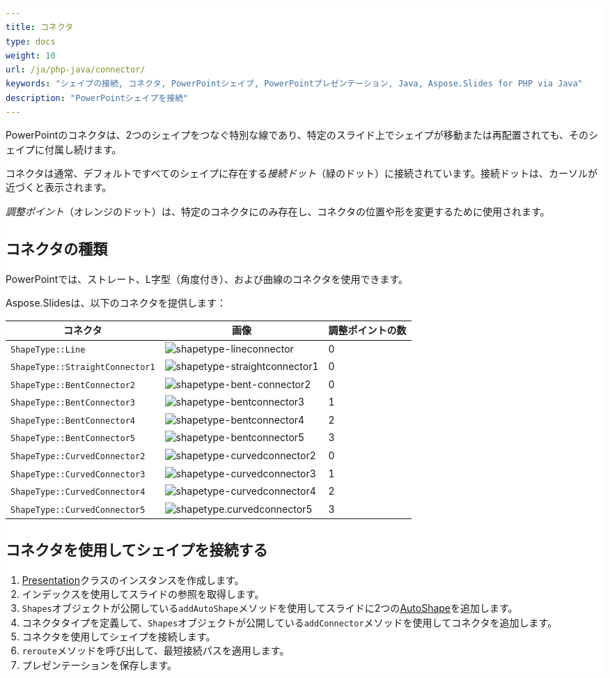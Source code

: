 ```yaml
---
title: コネクタ
type: docs
weight: 10
url: /ja/php-java/connector/
keywords: "シェイプの接続, コネクタ, PowerPointシェイプ, PowerPointプレゼンテーション, Java, Aspose.Slides for PHP via Java"
description: "PowerPointシェイプを接続"
---
```


PowerPointのコネクタは、2つのシェイプをつなぐ特別な線であり、特定のスライド上でシェイプが移動または再配置されても、そのシェイプに付属し続けます。

コネクタは通常、デフォルトですべてのシェイプに存在する*接続ドット*（緑のドット）に接続されています。接続ドットは、カーソルが近づくと表示されます。

*調整ポイント*（オレンジのドット）は、特定のコネクタにのみ存在し、コネクタの位置や形を変更するために使用されます。

## **コネクタの種類**

PowerPointでは、ストレート、L字型（角度付き）、および曲線のコネクタを使用できます。

Aspose.Slidesは、以下のコネクタを提供します：

| コネクタ                        | 画像                                                          | 調整ポイントの数 |
| ------------------------------ | ------------------------------------------------------------ | ----------------- |
| `ShapeType::Line`               | ![shapetype-lineconnector](shapetype-lineconnector.png)      | 0                 |
| `ShapeType::StraightConnector1` | ![shapetype-straightconnector1](shapetype-straightconnector1.png) | 0                 |
| `ShapeType::BentConnector2`     | ![shapetype-bent-connector2](shapetype-bent-connector2.png)  | 0                 |
| `ShapeType::BentConnector3`     | ![shapetype-bentconnector3](shapetype-bentconnector3.png)    | 1                 |
| `ShapeType::BentConnector4`     | ![shapetype-bentconnector4](shapetype-bentconnector4.png)    | 2                 |
| `ShapeType::BentConnector5`     | ![shapetype-bentconnector5](shapetype-bentconnector5.png)    | 3                 |
| `ShapeType::CurvedConnector2`   | ![shapetype-curvedconnector2](shapetype-curvedconnector2.png) | 0                 |
| `ShapeType::CurvedConnector3`   | ![shapetype-curvedconnector3](shapetype-curvedconnector3.png) | 1                 |
| `ShapeType::CurvedConnector4`   | ![shapetype-curvedconnector4](shapetype-curvedconnector4.png) | 2                 |
| `ShapeType::CurvedConnector5`   | ![shapetype.curvedconnector5](shapetype.curvedconnector5.png) | 3                 |

## **コネクタを使用してシェイプを接続する**

1. [Presentation](https://apireference.aspose.com/slides/php-java/aspose.slides/Presentation)クラスのインスタンスを作成します。
1. インデックスを使用してスライドの参照を取得します。
1. `Shapes`オブジェクトが公開している`addAutoShape`メソッドを使用してスライドに2つの[AutoShape](https://reference.aspose.com/slides/php-java/aspose.slides/AutoShape)を追加します。
1. コネクタタイプを定義して、`Shapes`オブジェクトが公開している`addConnector`メソッドを使用してコネクタを追加します。
1. コネクタを使用してシェイプを接続します。
1. `reroute`メソッドを呼び出して、最短接続パスを適用します。
1. プレゼンテーションを保存します。
